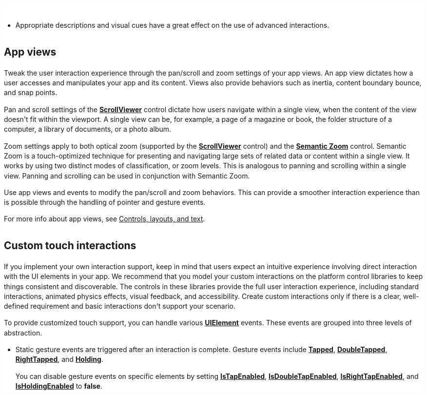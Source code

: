      

-   Appropriate descriptions and visual cues have a great effect on the use of advanced interactions.


## App views


Tweak the user interaction experience through the pan/scroll and zoom settings of your app views. An app view dictates how a user accesses and manipulates your app and its content. Views also provide behaviors such as inertia, content boundary bounce, and snap points.

Pan and scroll settings of the [**ScrollViewer**](https://msdn.microsoft.com/library/windows/apps/br209527) control dictate how users navigate within a single view, when the content of the view doesn't fit within the viewport. A single view can be, for example, a page of a magazine or book, the folder structure of a computer, a library of documents, or a photo album.

Zoom settings apply to both optical zoom (supported by the [**ScrollViewer**](https://msdn.microsoft.com/library/windows/apps/br209527) control) and the [**Semantic Zoom**](https://msdn.microsoft.com/library/windows/apps/hh702601) control. Semantic Zoom is a touch-optimized technique for presenting and navigating large sets of related data or content within a single view. It works by using two distinct modes of classification, or zoom levels. This is analogous to panning and scrolling within a single view. Panning and scrolling can be used in conjunction with Semantic Zoom.

Use app views and events to modify the pan/scroll and zoom behaviors. This can provide a smoother interaction experience than is possible through the handling of pointer and gesture events.

For more info about app views, see [Controls, layouts, and text](https://msdn.microsoft.com/library/windows/apps/mt228348).

## Custom touch interactions


If you implement your own interaction support, keep in mind that users expect an intuitive experience involving direct interaction with the UI elements in your app. We recommend that you model your custom interactions on the platform control libraries to keep things consistent and discoverable. The controls in these libraries provide the full user interaction experience, including standard interactions, animated physics effects, visual feedback, and accessibility. Create custom interactions only if there is a clear, well-defined requirement and basic interactions don't support your scenario.

To provide customized touch support, you can handle various [**UIElement**](https://msdn.microsoft.com/library/windows/apps/br208911) events. These events are grouped into three levels of abstraction.

-   Static gesture events are triggered after an interaction is complete. Gesture events include [**Tapped**](https://msdn.microsoft.com/library/windows/apps/br208985), [**DoubleTapped**](https://msdn.microsoft.com/library/windows/apps/br208922), [**RightTapped**](https://msdn.microsoft.com/library/windows/apps/br208984), and [**Holding**](https://msdn.microsoft.com/library/windows/apps/br208928).

    You can disable gesture events on specific elements by setting [**IsTapEnabled**](https://msdn.microsoft.com/library/windows/apps/br208939), [**IsDoubleTapEnabled**](https://msdn.microsoft.com/library/windows/apps/br208931), [**IsRightTapEnabled**](https://msdn.microsoft.com/library/windows/apps/br208937), and [**IsHoldingEnabled**](https://msdn.microsoft.com/library/windows/apps/br208935) to **false**.

